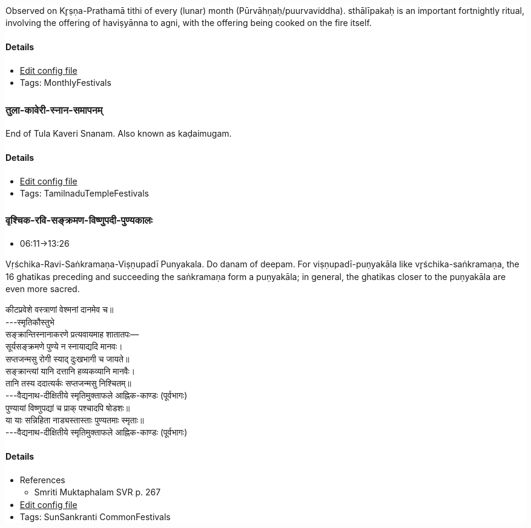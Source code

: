 

Observed on Kr̥ṣṇa-Prathamā tithi of every (lunar) month (Pūrvāhṇaḥ/puurvaviddha). sthālīpakaḥ is an important fortnightly ritual, involving the offering of haviṣyānna to agni, with the offering being cooked on the fire itself.

#### Details
- [Edit config file](https://github.com/jyotisham/adyatithi/blob/master/gRhya/general/description_only/sthAlIpAkaH_16.toml)
- Tags: MonthlyFestivals


### तुला-कावेरी-स्नान-समापनम्



End of Tula Kaveri Snanam. Also known as kaḍaimugam.

#### Details
- [Edit config file](https://github.com/jyotisham/adyatithi/blob/master/devatA/nadI/relative_event/muDavan2_muzhukku/offset__-1/tulA-kAvErI-snAna-samApanam.toml)
- Tags: TamilnaduTempleFestivals


### वृश्चिक-रवि-सङ्क्रमण-विष्णुपदी-पुण्यकालः
- 06:11→13:26



Vṛśchika-Ravi-Saṅkramaṇa-Viṣṇupadī Punyakala. Do danam of deepam.  For viṣṇupadī-puṇyakāla like vr̥śchika-saṅkramaṇa, the 16 ghatikas preceding and succeeding the saṅkramaṇa form a puṇyakāla; in general, the ghatikas closer to the puṇyakāla are even more sacred.

कीटप्रवेशे वस्त्राणां वेश्मनां दानमेव च॥  
---स्मृतिकौस्तुभे  
सङ्क्रान्तिस्नानाकरणे प्रत्यवायमाह शातातपः—  
सूर्यसङ्क्रमणे पुण्ये न स्नायाद्यदि मानवः।  
सप्तजन्मसु रोगी स्याद् दुःखभागी च जायते॥  
सङ्क्रान्त्यां यानि दत्तानि हव्यकव्यानि मानवैः।  
तानि तस्य ददात्यर्कः सप्तजन्मसु निश्चितम्॥  
---वैद्यनाथ-दीक्षितीये स्मृतिमुक्ताफले आह्निक-काण्डः (पूर्वभागः)  
पुण्यायां विष्णुपद्यां च प्राक् पश्चादपि षोडशः॥  
या याः सन्निहिता नाड्यस्तास्ताः पुण्यतमाः स्मृताः॥  
---वैद्यनाथ-दीक्षितीये स्मृतिमुक्ताफले आह्निक-काण्डः (पूर्वभागः)



#### Details
- References
  - Smriti Muktaphalam SVR p. 267
- [Edit config file](https://github.com/jyotisham/adyatithi/blob/master/time_focus/sankrAnti/description_only/vRzcika-ravi-saGkramaNa-viSNupadI-puNyakAlaH.toml)
- Tags: SunSankranti CommonFestivals


